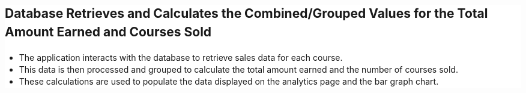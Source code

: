 ## Database Retrieves and Calculates the Combined/Grouped Values for the Total Amount Earned and Courses Sold
* The application interacts with the database to retrieve sales data for each course.
*  This data is then processed and grouped to calculate the total amount earned and the number of courses sold.
*  These calculations are used to populate the data displayed on the analytics page and the bar graph chart.